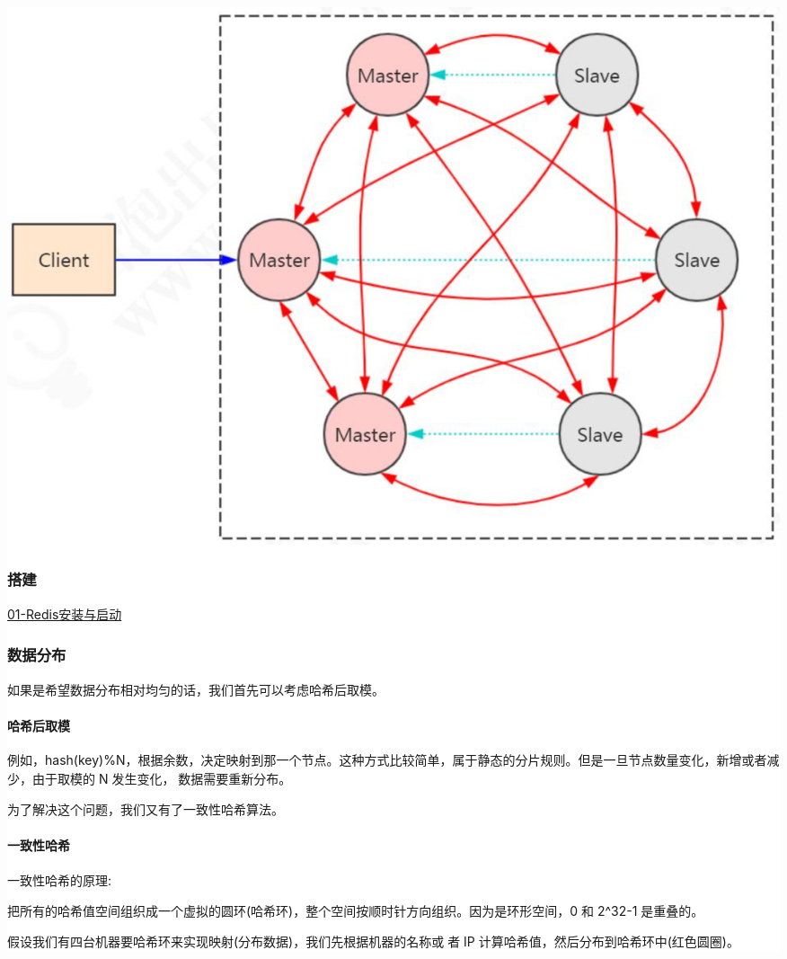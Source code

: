 ![image-20191211102602403](assets/image-20191211102602403.png)

### 搭建

[01-Redis安装与启动](https://github.com/wenbin8/doc/blob/master/分布式/缓存/01-Redis安装与启动.md)

### 数据分布

如果是希望数据分布相对均匀的话，我们首先可以考虑哈希后取模。

#### 哈希后取模

例如，hash(key)%N，根据余数，决定映射到那一个节点。这种方式比较简单，属于静态的分片规则。但是一旦节点数量变化，新增或者减少，由于取模的 N 发生变化， 数据需要重新分布。

为了解决这个问题，我们又有了一致性哈希算法。

#### 一致性哈希

一致性哈希的原理:

把所有的哈希值空间组织成一个虚拟的圆环(哈希环)，整个空间按顺时针方向组织。因为是环形空间，0 和 2^32-1 是重叠的。

假设我们有四台机器要哈希环来实现映射(分布数据)，我们先根据机器的名称或 者 IP 计算哈希值，然后分布到哈希环中(红色圆圈)。
